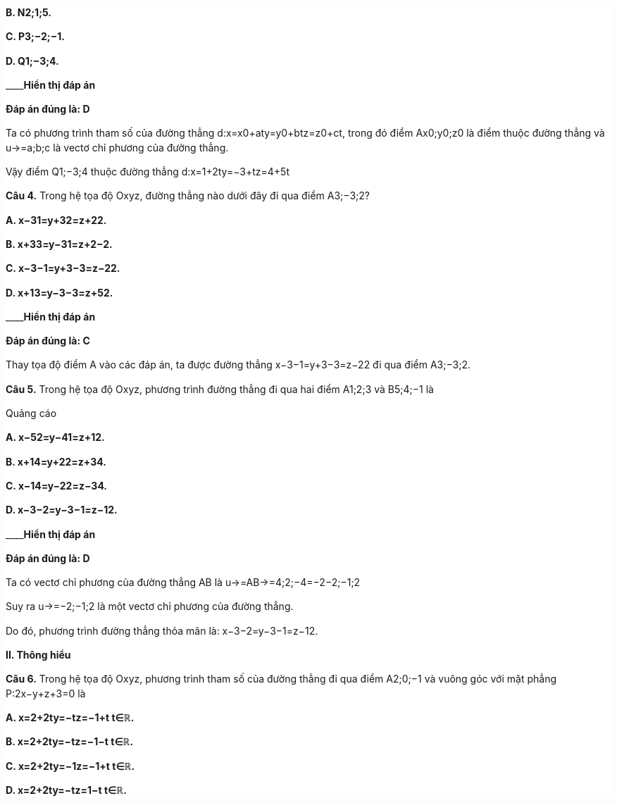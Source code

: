 **B. N2;1;5.**

**C. P3;−2;−1.**

**D. Q1;−3;4.**

____**Hiển thị đáp án**

**Đáp án đúng là: D**

Ta có phương trình tham số của đường thẳng d:x=x0+aty=y0+btz=z0+ct, trong đó điểm Ax0;y0;z0 là điểm thuộc đường thẳng và u→=a;b;c là vectơ chỉ phương của đường thẳng.

Vậy điểm Q1;−3;4 thuộc đường thẳng d:x=1+2ty=−3+tz=4+5t

**Câu 4.** Trong hệ tọa độ Oxyz, đường thẳng nào dưới đây đi qua điểm A3;−3;2?

**A. x−31=y+32=z+22.**

**B. x+33=y−31=z+2−2.**

**C. x−3−1=y+3−3=z−22.**

**D. x+13=y−3−3=z+52.**

____**Hiển thị đáp án**

**Đáp án đúng là: C**

Thay tọa độ điểm A vào các đáp án, ta được đường thẳng x−3−1=y+3−3=z−22 đi qua điểm A3;−3;2.

**Câu 5.** Trong hệ tọa độ Oxyz, phương trình đường thẳng đi qua hai điểm A1;2;3 và B5;4;−1 là

Quảng cáo

**A. x−52=y−41=z+12.**

**B. x+14=y+22=z+34.**

**C. x−14=y−22=z−34.**

**D. x−3−2=y−3−1=z−12.**

____**Hiển thị đáp án**

**Đáp án đúng là: D**

Ta có vectơ chỉ phương của đường thẳng AB là u→=AB→=4;2;−4=−2−2;−1;2

Suy ra u→=−2;−1;2 là một vectơ chỉ phương của đường thẳng.

Do đó, phương trình đường thẳng thỏa mãn là: x−3−2=y−3−1=z−12.

**II. Thông hiểu**

**Câu 6.** Trong hệ tọa độ Oxyz, phương trình tham số của đường thẳng đi qua điểm A2;0;−1 và vuông góc với mặt phẳng P:2x−y+z+3=0 là

**A. x=2+2ty=−tz=−1+t t∈ℝ.**

**B. x=2+2ty=−tz=−1−t t∈ℝ.**

**C. x=2+2ty=−1z=−1+t t∈ℝ.**

**D. x=2+2ty=−tz=1−t t∈ℝ.**
